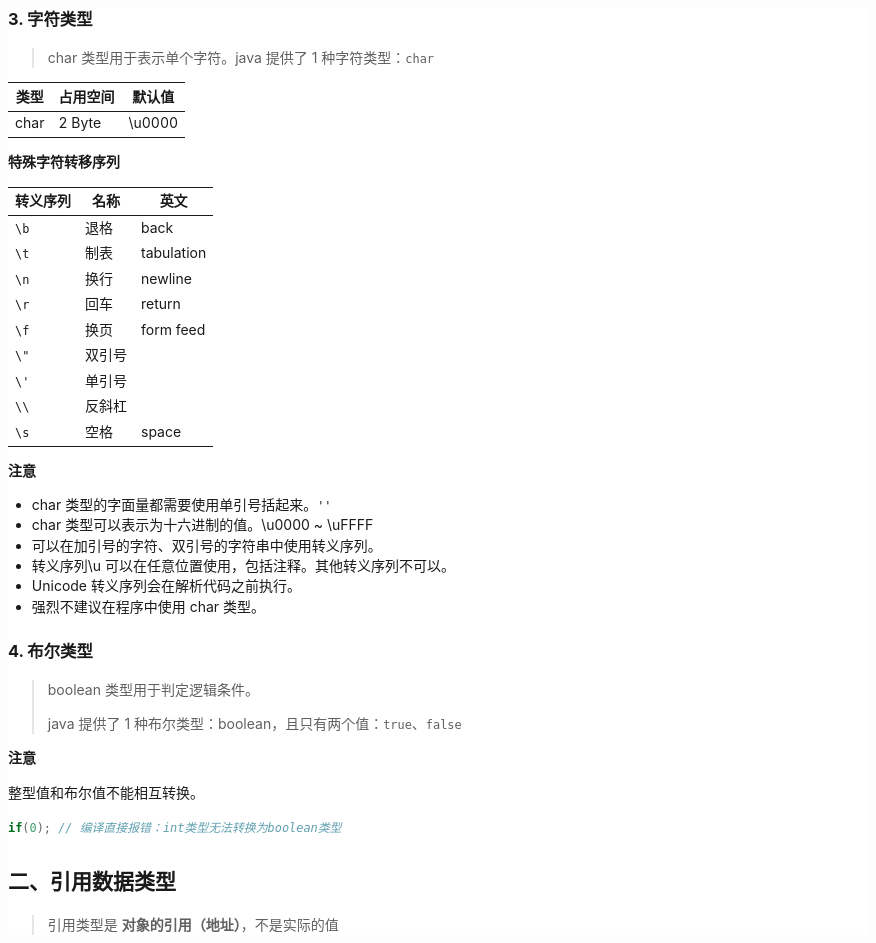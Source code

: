 ### 3. 字符类型

> char 类型用于表示单个字符。java 提供了 1 种字符类型：`char`

| 类型 | 占用空间 | 默认值 |
| ---- | -------- | ------ |
| char | 2 Byte   | \u0000 |

**特殊字符转移序列**

| 转义序列 | 名称   | 英文       |
| :------- | ------ | ---------- |
| `\b`     | 退格   | back       |
| `\t`     | 制表   | tabulation |
| `\n`     | 换行   | newline    |
| `\r`     | 回车   | return     |
| `\f`     | 换页   | form feed  |
| `\"`     | 双引号 |            |
| `\'`     | 单引号 |            |
| `\\`     | 反斜杠 |            |
| `\s`     | 空格   | space      |

**注意**

- char 类型的字面量都需要使用单引号括起来。`''`
- char 类型可以表示为十六进制的值。\u0000 ~ \uFFFF
- 可以在加引号的字符、双引号的字符串中使用转义序列。
- 转义序列\u 可以在任意位置使用，包括注释。其他转义序列不可以。
- Unicode 转义序列会在解析代码之前执行。
- 强烈不建议在程序中使用 char 类型。

### 4. 布尔类型

> boolean 类型用于判定逻辑条件。
>
> java 提供了 1 种布尔类型：boolean，且只有两个值：`true`、`false`

**注意**

整型值和布尔值不能相互转换。

```java
if(0); // 编译直接报错：int类型无法转换为boolean类型
```

## 二、引用数据类型

> 引用类型是 **对象的引用（地址）**，不是实际的值
